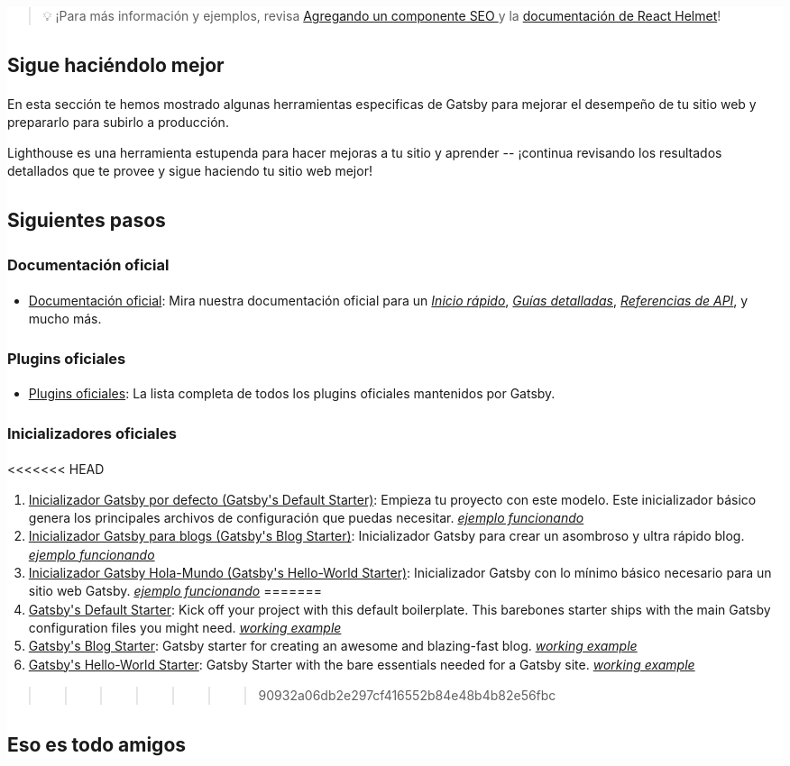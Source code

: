 > 💡 ¡Para más información y ejemplos, revisa [Agregando un componente SEO ](docs/add-seo-component) y la [documentación de React Helmet](https://github.com/nfl/react-helmet#example)!

## Sigue haciéndolo mejor

En esta sección te hemos mostrado algunas herramientas especificas de Gatsby para mejorar el desempeño de tu sitio web y prepararlo para subirlo a producción.

Lighthouse es una herramienta estupenda para hacer mejoras a tu sitio y aprender -- ¡continua revisando los resultados detallados que te provee y sigue haciendo tu sitio web mejor!

## Siguientes pasos

### Documentación oficial

- [Documentación oficial](https://www.gatsbyjs.org/docs/): Mira nuestra documentación oficial para un _[Inicio rápido](https://www.gatsbyjs.org/docs/quick-start/)_, _[Guías detalladas](https://www.gatsbyjs.org/docs/preparing-your-environment/)_, _[Referencias de API](https://www.gatsbyjs.org/docs/gatsby-link/)_, y mucho más.

### Plugins oficiales

- [Plugins oficiales](https://github.com/gatsbyjs/gatsby/tree/master/packages): La lista completa de todos los plugins oficiales mantenidos por Gatsby.

### Inicializadores oficiales

<<<<<<< HEAD
1.  [Inicializador Gatsby por defecto (Gatsby's Default Starter)](https://github.com/gatsbyjs/gatsby-starter-default): Empieza tu proyecto con este modelo. Este inicializador básico genera los principales archivos de configuración que puedas necesitar. _[ejemplo funcionando](http://gatsbyjs.github.io/gatsby-starter-default/)_
2.  [Inicializador Gatsby para blogs (Gatsby's Blog Starter)](https://github.com/gatsbyjs/gatsby-starter-blog): Inicializador Gatsby para crear un asombroso y ultra rápido blog. _[ejemplo funcionando](http://gatsbyjs.github.io/gatsby-starter-blog/)_
3.  [Inicializador Gatsby Hola-Mundo (Gatsby's Hello-World Starter)](https://github.com/gatsbyjs/gatsby-starter-hello-world): Inicializador Gatsby con lo mínimo básico necesario para un sitio web Gatsby. _[ejemplo funcionando](https://gatsby-starter-hello-world-demo.netlify.com/)_
=======
1.  [Gatsby's Default Starter](https://github.com/gatsbyjs/gatsby-starter-default): Kick off your project with this default boilerplate. This barebones starter ships with the main Gatsby configuration files you might need. _[working example](https://gatsbyjs.github.io/gatsby-starter-default/)_
2.  [Gatsby's Blog Starter](https://github.com/gatsbyjs/gatsby-starter-blog): Gatsby starter for creating an awesome and blazing-fast blog. _[working example](https://gatsbyjs.github.io/gatsby-starter-blog/)_
3.  [Gatsby's Hello-World Starter](https://github.com/gatsbyjs/gatsby-starter-hello-world): Gatsby Starter with the bare essentials needed for a Gatsby site. _[working example](https://gatsby-starter-hello-world-demo.netlify.com/)_
>>>>>>> 90932a06db2e297cf416552b84e48b4b82e56fbc

## Eso es todo amigos
